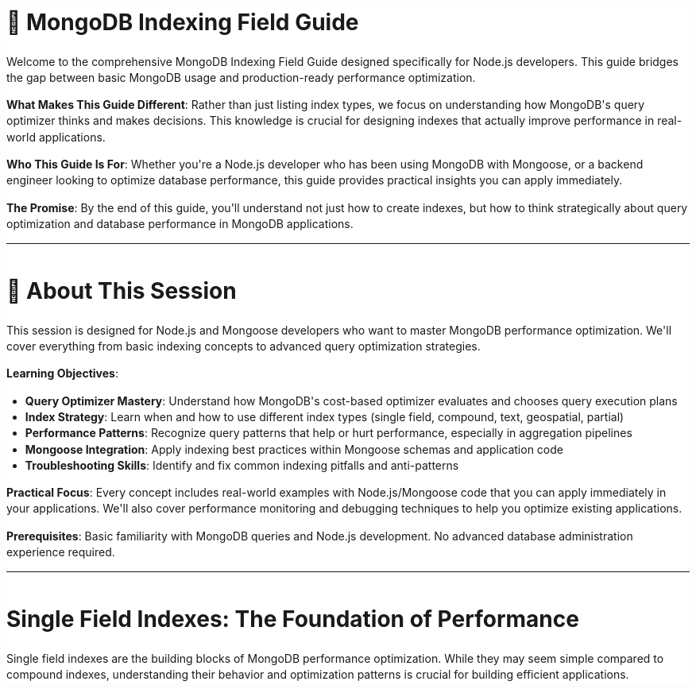 
# 📖 MongoDB Indexing Field Guide

Welcome to the comprehensive MongoDB Indexing Field Guide designed specifically for Node.js developers. This guide bridges the gap between basic MongoDB usage and production-ready performance optimization.

**What Makes This Guide Different**: Rather than just listing index types, we focus on understanding how MongoDB's query optimizer thinks and makes decisions. This knowledge is crucial for designing indexes that actually improve performance in real-world applications.

**Who This Guide Is For**: Whether you're a Node.js developer who has been using MongoDB with Mongoose, or a backend engineer looking to optimize database performance, this guide provides practical insights you can apply immediately.

**The Promise**: By the end of this guide, you'll understand not just how to create indexes, but how to think strategically about query optimization and database performance in MongoDB applications.

---



# 👋 About This Session

This session is designed for Node.js and Mongoose developers who want to master MongoDB performance optimization. We'll cover everything from basic indexing concepts to advanced query optimization strategies.

**Learning Objectives**:
- **Query Optimizer Mastery**: Understand how MongoDB's cost-based optimizer evaluates and chooses query execution plans
- **Index Strategy**: Learn when and how to use different index types (single field, compound, text, geospatial, partial)
- **Performance Patterns**: Recognize query patterns that help or hurt performance, especially in aggregation pipelines
- **Mongoose Integration**: Apply indexing best practices within Mongoose schemas and application code
- **Troubleshooting Skills**: Identify and fix common indexing pitfalls and anti-patterns

**Practical Focus**: Every concept includes real-world examples with Node.js/Mongoose code that you can apply immediately in your applications. We'll also cover performance monitoring and debugging techniques to help you optimize existing applications.

**Prerequisites**: Basic familiarity with MongoDB queries and Node.js development. No advanced database administration experience required.

---



# Single Field Indexes: The Foundation of Performance

Single field indexes are the building blocks of MongoDB performance optimization. While they may seem simple compared to compound indexes, understanding their behavior and optimization patterns is crucial for building efficient applications.
